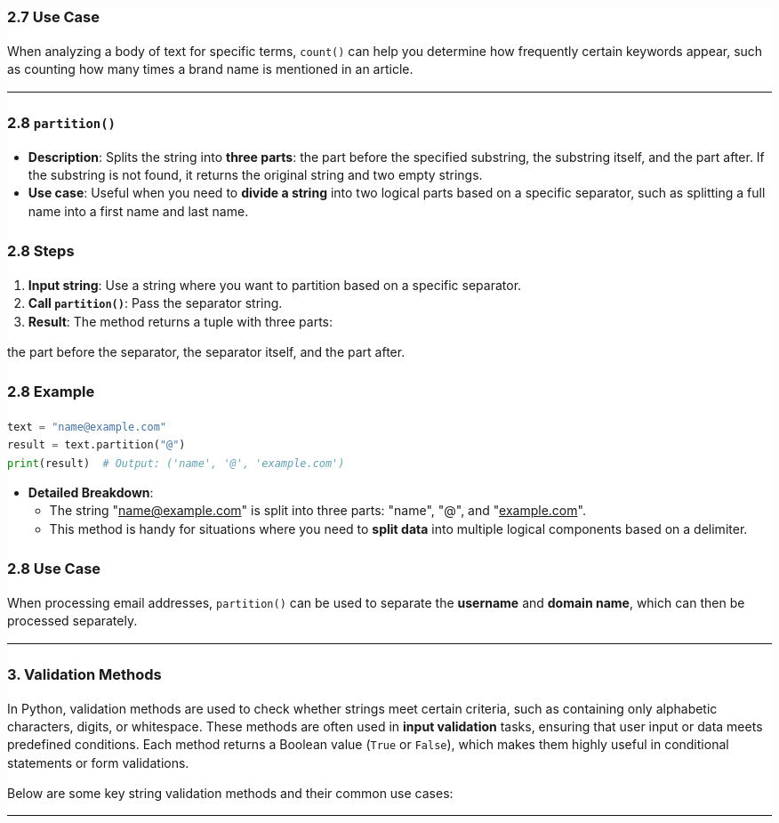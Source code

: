 ### 2.7 **Use Case**

When analyzing a body of text for specific terms, `count()` can help you determine how frequently certain keywords appear, such as counting how many times a brand name is mentioned in an article.

---

### **2.8 `partition()`**

- **Description**: Splits the string into **three parts**: the part before the specified substring, the substring itself, and the part after. If the substring is not found, it returns the original string and two empty strings.
- **Use case**: Useful when you need to **divide a string** into two logical parts based on a specific separator, such as splitting a full name into a first name and last name.

### 2.8 **Steps**

1. **Input string**: Use a string where you want to partition based on a specific separator.
2. **Call `partition()`**: Pass the separator string.
3. **Result**: The method returns a tuple with three parts:

the part before the separator, the separator itself, and the part after.

### 2.8 **Example**

```python
text = "name@example.com"
result = text.partition("@")
print(result)  # Output: ('name', '@', 'example.com')

```

- **Detailed Breakdown**:
  - The string "[name@example.com](mailto:name@example.com)" is split into three parts: "name", "@", and "[example.com](http://example.com/)".
  - This method is handy for situations where you need to **split data** into multiple logical components based on a delimiter.

### 2.8 **Use Case**

When processing email addresses, `partition()` can be used to separate the **username** and **domain name**, which can then be processed separately.

---

### 3. **Validation Methods**

In Python, validation methods are used to check whether strings meet certain criteria, such as containing only alphabetic characters, digits, or whitespace. These methods are often used in **input validation** tasks, ensuring that user input or data meets predefined conditions. Each method returns a Boolean value (`True` or `False`), which makes them highly useful in conditional statements or form validations.

Below are some key string validation methods and their common use cases:

---